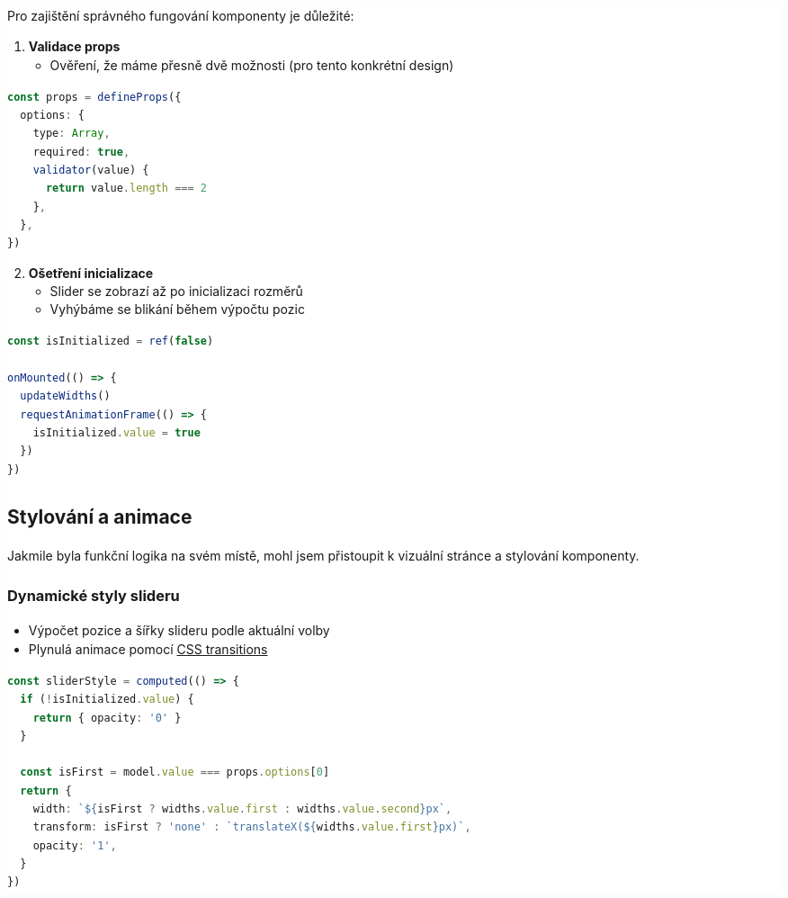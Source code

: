 Pro zajištění správného fungování komponenty je důležité:

1. **Validace props**
   - Ověření, že máme přesně dvě možnosti (pro tento konkrétní design)

```typescript
const props = defineProps({
  options: {
    type: Array,
    required: true,
    validator(value) {
      return value.length === 2
    },
  },
})
```

2. **Ošetření inicializace**
   - Slider se zobrazí až po inicializaci rozměrů
   - Vyhýbáme se blikání během výpočtu pozic

```typescript
const isInitialized = ref(false)

onMounted(() => {
  updateWidths()
  requestAnimationFrame(() => {
    isInitialized.value = true
  })
})
```

## Stylování a animace
Jakmile byla funkční logika na svém místě, mohl jsem přistoupit k vizuální stránce a stylování komponenty.

### Dynamické styly slideru

- Výpočet pozice a šířky slideru podle aktuální volby
- Plynulá animace pomocí [CSS transitions](https://developer.mozilla.org/en-US/docs/Web/CSS/CSS_transitions/Using_CSS_transitions)

```typescript
const sliderStyle = computed(() => {
  if (!isInitialized.value) {
    return { opacity: '0' }
  }

  const isFirst = model.value === props.options[0]
  return {
    width: `${isFirst ? widths.value.first : widths.value.second}px`,
    transform: isFirst ? 'none' : `translateX(${widths.value.first}px)`,
    opacity: '1',
  }
})
```
